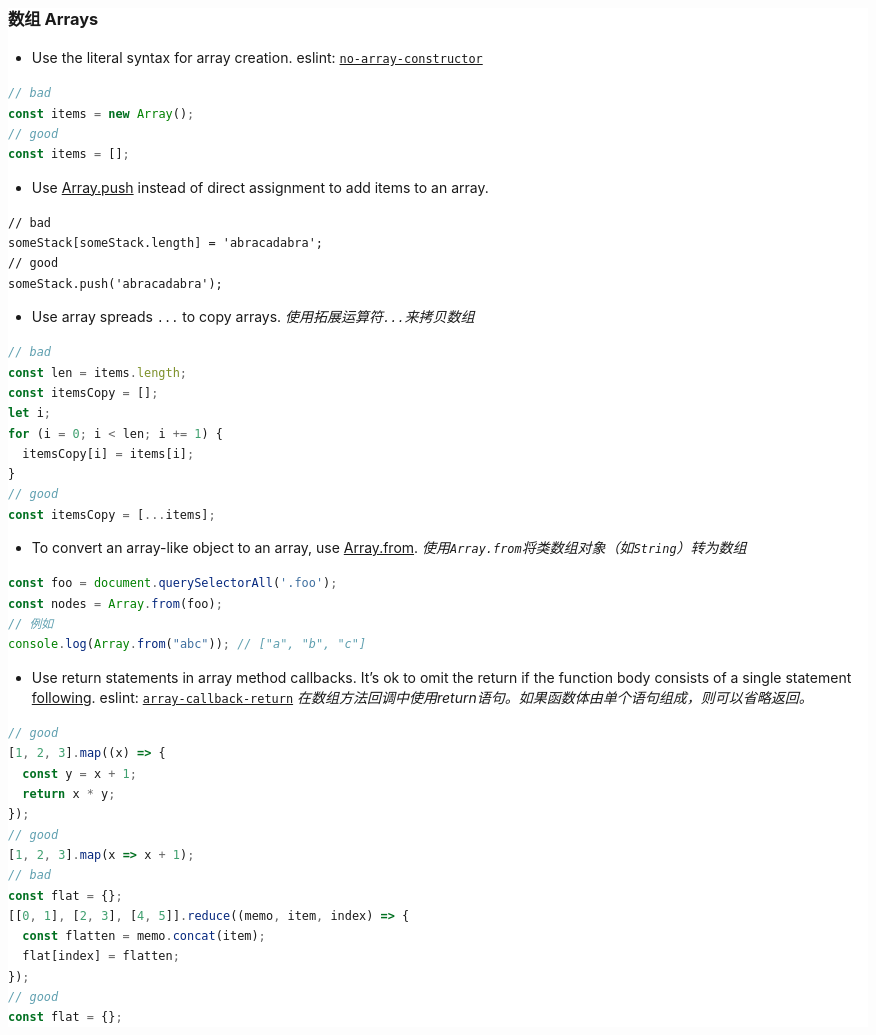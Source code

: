 ### 数组 Arrays

*   Use the literal syntax for array creation. eslint: [`no-array-constructor`](http://eslint.org/docs/rules/no-array-constructor.html)

```js
// bad
const items = new Array();
// good
const items = [];
```

*   Use [Array.push](https://developer.mozilla.org/en/docs/Web/JavaScript/Reference/Global_Objects/Array/push) instead of direct assignment to add items to an array.

```const someStack = [];
// bad
someStack[someStack.length] = 'abracadabra';
// good
someStack.push('abracadabra');
```

*   Use array spreads `...` to copy arrays.
_使用拓展运算符`...`来拷贝数组_

```js
// bad
const len = items.length;
const itemsCopy = [];
let i;
for (i = 0; i < len; i += 1) {
  itemsCopy[i] = items[i];
}
// good
const itemsCopy = [...items];
```

*   To convert an array-like object to an array, use [Array.from](https://developer.mozilla.org/en/docs/Web/JavaScript/Reference/Global_Objects/Array/from).
_使用`Array.from`将类数组对象（如`String`）转为数组_

```js
const foo = document.querySelectorAll('.foo');
const nodes = Array.from(foo);
// 例如
console.log(Array.from("abc")); // ["a", "b", "c"]
```

*   Use return statements in array method callbacks. It’s ok to omit the return if the function body consists of a single statement [following](#8.2). eslint: [`array-callback-return`](http://eslint.org/docs/rules/array-callback-return)
_在数组方法回调中使用return语句。如果函数体由单个语句组成，则可以省略返回。_

```js
// good
[1, 2, 3].map((x) => {
  const y = x + 1;
  return x * y;
});
// good
[1, 2, 3].map(x => x + 1);
// bad
const flat = {};
[[0, 1], [2, 3], [4, 5]].reduce((memo, item, index) => {
  const flatten = memo.concat(item);
  flat[index] = flatten;
});
// good
const flat = {};
```

  [index]: number,
